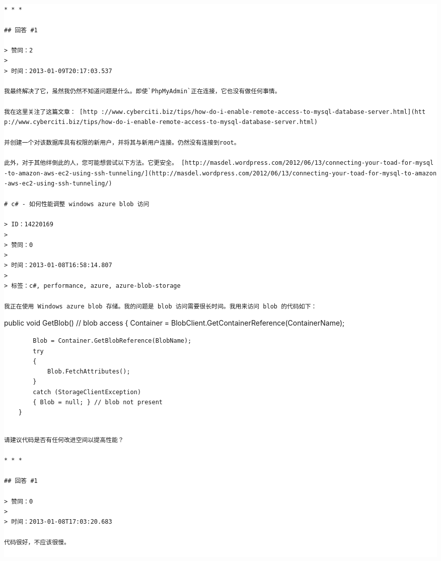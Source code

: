 ```
* * *

## 回答 #1

> 赞同：2
> 
> 时间：2013-01-09T20:17:03.537

我最终解决了它，虽然我仍然不知道问题是什么。即使`PhpMyAdmin`正在连接，它也没有做任何事情。

我在这里关注了这篇文章： [http ://www.cyberciti.biz/tips/how-do-i-enable-remote-access-to-mysql-database-server.html](http://www.cyberciti.biz/tips/how-do-i-enable-remote-access-to-mysql-database-server.html)

并创建一个对该数据库具有权限的新用户，并将其与新用户连接。仍然没有连接到root。

此外，对于其他绊倒此的人，您可能想尝试以下方法。它更安全。 [http://masdel.wordpress.com/2012/06/13/connecting-your-toad-for-mysql-to-amazon-aws-ec2-using-ssh-tunneling/](http://masdel.wordpress.com/2012/06/13/connecting-your-toad-for-mysql-to-amazon-aws-ec2-using-ssh-tunneling/)

# c# - 如何性能调整 windows azure blob 访问

> ID：14220169
> 
> 赞同：0
> 
> 时间：2013-01-08T16:58:14.807
> 
> 标签：c#, performance, azure, azure-blob-storage

我正在使用 Windows azure blob 存储。我的问题是 blob 访问需要很长时间。我用来访问 blob 的代码如下：

```
 public void GetBlob()  // blob access
        {
            Container = BlobClient.GetContainerReference(ContainerName);

            Blob = Container.GetBlobReference(BlobName);
            try
            {
                Blob.FetchAttributes();
            }
            catch (StorageClientException)
            { Blob = null; } // blob not present
        } 
```

请建议代码是否有任何改进空间以提高性能？

* * *

## 回答 #1

> 赞同：0
> 
> 时间：2013-01-08T17:03:20.683

代码很好，不应该很慢。

